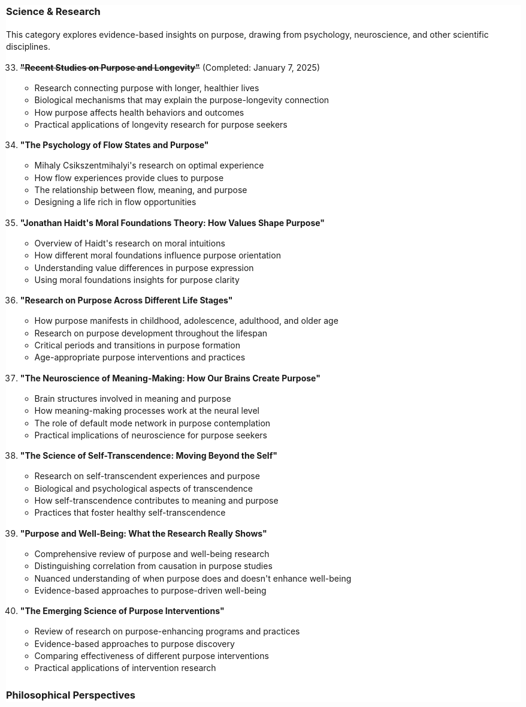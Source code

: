 ### Science & Research

This category explores evidence-based insights on purpose, drawing from psychology, neuroscience, and other scientific disciplines.

33. ~~**"Recent Studies on Purpose and Longevity"**~~ (Completed: January 7, 2025)
    - Research connecting purpose with longer, healthier lives
    - Biological mechanisms that may explain the purpose-longevity connection
    - How purpose affects health behaviors and outcomes
    - Practical applications of longevity research for purpose seekers

34. **"The Psychology of Flow States and Purpose"**
    - Mihaly Csikszentmihalyi's research on optimal experience
    - How flow experiences provide clues to purpose
    - The relationship between flow, meaning, and purpose
    - Designing a life rich in flow opportunities

35. **"Jonathan Haidt's Moral Foundations Theory: How Values Shape Purpose"**
    - Overview of Haidt's research on moral intuitions
    - How different moral foundations influence purpose orientation
    - Understanding value differences in purpose expression
    - Using moral foundations insights for purpose clarity

36. **"Research on Purpose Across Different Life Stages"**
    - How purpose manifests in childhood, adolescence, adulthood, and older age
    - Research on purpose development throughout the lifespan
    - Critical periods and transitions in purpose formation
    - Age-appropriate purpose interventions and practices

37. **"The Neuroscience of Meaning-Making: How Our Brains Create Purpose"**
    - Brain structures involved in meaning and purpose
    - How meaning-making processes work at the neural level
    - The role of default mode network in purpose contemplation
    - Practical implications of neuroscience for purpose seekers

38. **"The Science of Self-Transcendence: Moving Beyond the Self"**
    - Research on self-transcendent experiences and purpose
    - Biological and psychological aspects of transcendence
    - How self-transcendence contributes to meaning and purpose
    - Practices that foster healthy self-transcendence

39. **"Purpose and Well-Being: What the Research Really Shows"**
    - Comprehensive review of purpose and well-being research
    - Distinguishing correlation from causation in purpose studies
    - Nuanced understanding of when purpose does and doesn't enhance well-being
    - Evidence-based approaches to purpose-driven well-being

40. **"The Emerging Science of Purpose Interventions"**
    - Review of research on purpose-enhancing programs and practices
    - Evidence-based approaches to purpose discovery
    - Comparing effectiveness of different purpose interventions
    - Practical applications of intervention research

### Philosophical Perspectives

